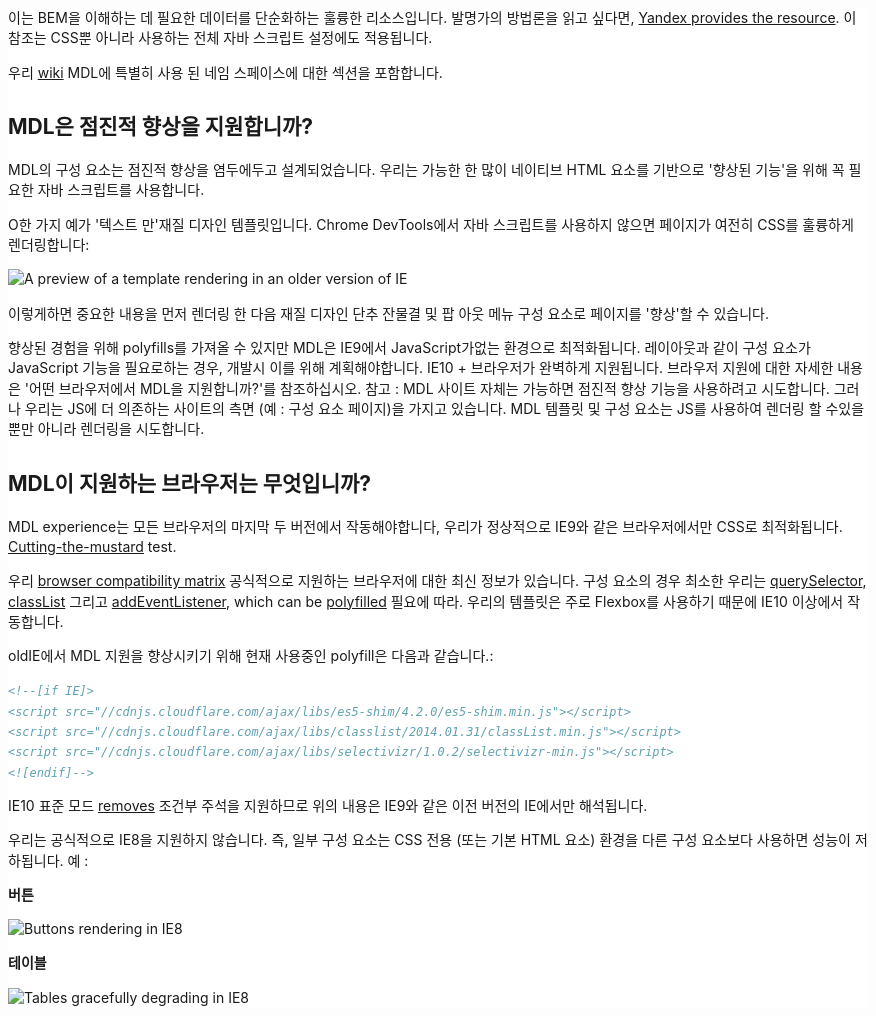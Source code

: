 이는 BEM을 이해하는 데 필요한 데이터를 단순화하는 훌륭한 리소스입니다. 발명가의 방법론을 읽고 싶다면, [Yandex provides the resource](https://en.bem.info/). 이 참조는 CSS뿐 아니라 사용하는 전체 자바 스크립트 설정에도 적용됩니다.

우리 [wiki](https://github.com/google/material-design-lite/wiki/Understanding-BEM) MDL에 특별히 사용 된 네임 스페이스에 대한 섹션을 포함합니다.

<h2 id="progressive-enhancement">MDL은 점진적 향상을 지원합니까?</h2>

MDL의 구성 요소는 점진적 향상을 염두에두고 설계되었습니다. 우리는 가능한 한 많이 네이티브 HTML 요소를 기반으로 '향상된 기능'을 위해 꼭 필요한 자바 스크립트를 사용합니다.

O한 가지 예가 '텍스트 만'재질 디자인 템플릿입니다. Chrome DevTools에서 자바 스크립트를 사용하지 않으면 페이지가 여전히 CSS를 훌륭하게 렌더링합니다:

![A preview of a template rendering in an older version of IE](../assets/template-preview.png)

이렇게하면 중요한 내용을 먼저 렌더링 한 다음 재질 디자인 단추 잔물결 및 팝 아웃 메뉴 구성 요소로 페이지를 '향상'할 수 있습니다.

향상된 경험을 위해 polyfills를 가져올 수 있지만 MDL은 IE9에서 JavaScript가없는 환경으로 최적화됩니다. 레이아웃과 같이 구성 요소가 JavaScript 기능을 필요로하는 경우, 개발시 이를 위해 계획해야합니다. IE10 + 브라우저가 완벽하게 지원됩니다. 브라우저 지원에 대한 자세한 내용은 '어떤 브라우저에서 MDL을 지원합니까?'를 참조하십시오.
참고 : MDL 사이트 자체는 가능하면 점진적 향상 기능을 사용하려고 시도합니다. 그러나 우리는 JS에 더 의존하는 사이트의 측면 (예 : 구성 요소 페이지)을 가지고 있습니다. MDL 템플릿 및 구성 요소는 JS를 사용하여 렌더링 할 수있을뿐만 아니라 렌더링을 시도합니다.

<h2 id="browser-support">MDL이 지원하는 브라우저는 무엇입니까?</h2>

MDL experience는 모든 브라우저의 마지막 두 버전에서 작동해야합니다, 우리가 정상적으로 IE9와 같은 브라우저에서만 CSS로 최적화됩니다. [Cutting-the-mustard](https://github.com/google/material-design-lite/blob/9e6c6ec9237715bfa04b307f786e9073f943e6be/src/mdlComponentHandler.js#L333) test.

우리 [browser compatibility matrix](https://github.com/google/material-design-lite/#browser-support) 공식적으로 지원하는 브라우저에 대한 최신 정보가 있습니다. 구성 요소의 경우 최소한 우리는 [querySelector](https://developer.mozilla.org/en-US/docs/Web/API/Document/querySelector), [classList](https://developer.mozilla.org/en-US/docs/Web/API/Element/classList) 그리고 [addEventListener](https://developer.mozilla.org/en-US/docs/Web/API/EventTarget/addEventListener), which can be [polyfilled](https://github.com/Modernizr/Modernizr/wiki/HTML5-Cross-Browser-Polyfills) 필요에 따라. 우리의 템플릿은 주로 Flexbox를 사용하기 때문에 IE10 이상에서 작동합니다.

oldIE에서 MDL 지원을 향상시키기 위해 현재 사용중인 polyfill은 다음과 같습니다.:

```html
<!--[if IE]>
<script src="//cdnjs.cloudflare.com/ajax/libs/es5-shim/4.2.0/es5-shim.min.js"></script>
<script src="//cdnjs.cloudflare.com/ajax/libs/classlist/2014.01.31/classList.min.js"></script>
<script src="//cdnjs.cloudflare.com/ajax/libs/selectivizr/1.0.2/selectivizr-min.js"></script>
<![endif]-->
```

IE10 표준 모드 [removes](http://bit.ly/1dypChT) 조건부 주석을 지원하므로 위의 내용은 IE9와 같은 이전 버전의 IE에서만 해석됩니다.

우리는 공식적으로 IE8을 지원하지 않습니다. 즉, 일부 구성 요소는 CSS 전용 (또는 기본 HTML 요소) 환경을 다른 구성 요소보다 사용하면 성능이 저하됩니다. 예 :

**버튼**

<img alt="Buttons rendering in IE8" src="../assets/button_degradation.png">

**테이블**

<img alt="Tables gracefully degrading in IE8" src="../assets/table_degradation.png">
